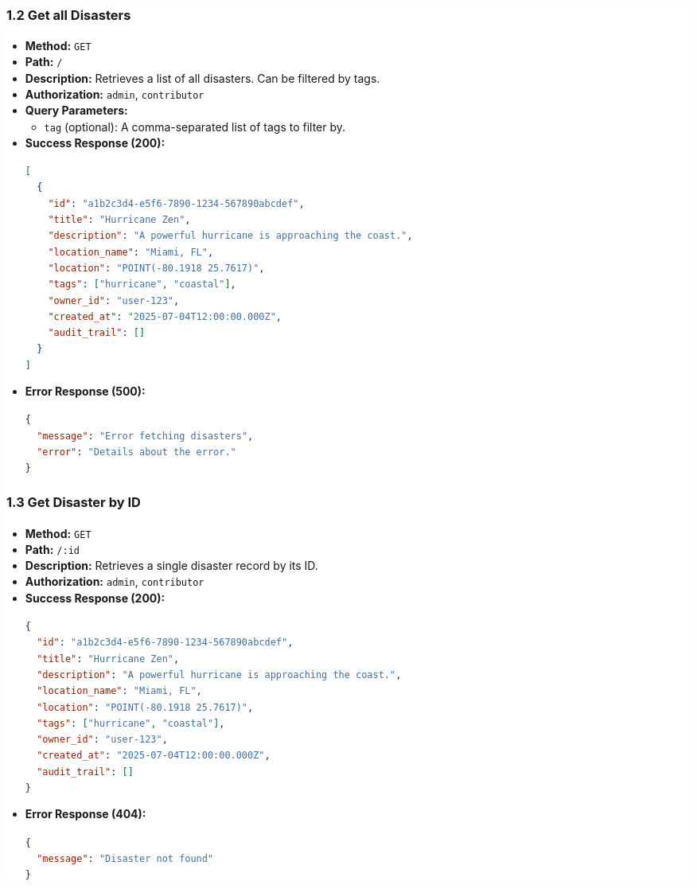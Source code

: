 ### 1.2 Get all Disasters

*   **Method:** `GET`
*   **Path:** `/`
*   **Description:** Retrieves a list of all disasters. Can be filtered by tags.
*   **Authorization:** `admin`, `contributor`
*   **Query Parameters:**
    *   `tag` (optional): A comma-separated list of tags to filter by.
*   **Success Response (200):**
    ```json
    [
      {
        "id": "a1b2c3d4-e5f6-7890-1234-567890abcdef",
        "title": "Hurricane Zen",
        "description": "A powerful hurricane is approaching the coast.",
        "location_name": "Miami, FL",
        "location": "POINT(-80.1918 25.7617)",
        "tags": ["hurricane", "coastal"],
        "owner_id": "user-123",
        "created_at": "2025-07-04T12:00:00.000Z",
        "audit_trail": []
      }
    ]
    ```
*   **Error Response (500):**
    ```json
    {
      "message": "Error fetching disasters",
      "error": "Details about the error."
    }
    ```

### 1.3 Get Disaster by ID

*   **Method:** `GET`
*   **Path:** `/:id`
*   **Description:** Retrieves a single disaster record by its ID.
*   **Authorization:** `admin`, `contributor`
*   **Success Response (200):**
    ```json
    {
      "id": "a1b2c3d4-e5f6-7890-1234-567890abcdef",
      "title": "Hurricane Zen",
      "description": "A powerful hurricane is approaching the coast.",
      "location_name": "Miami, FL",
      "location": "POINT(-80.1918 25.7617)",
      "tags": ["hurricane", "coastal"],
      "owner_id": "user-123",
      "created_at": "2025-07-04T12:00:00.000Z",
      "audit_trail": []
    }
    ```
*   **Error Response (404):**
    ```json
    {
      "message": "Disaster not found"
    }
    ```
